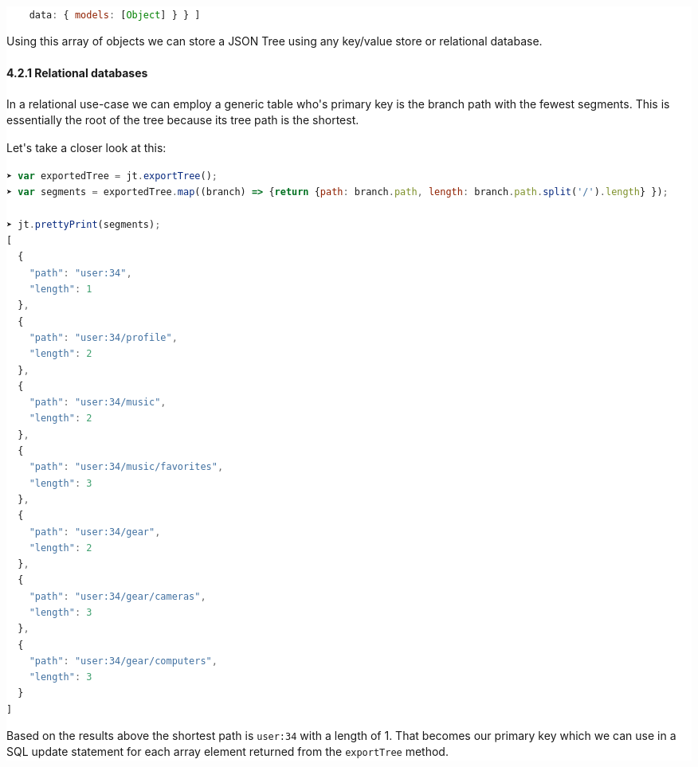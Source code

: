 ```javascript
    data: { models: [Object] } } ]
```

Using this array of objects we can store a JSON Tree using any key/value store or relational database.

<a name="Relational-databases"></a>
#### 4.2.1 Relational databases

In a relational use-case we can employ a generic table who's primary key is the branch path with the fewest segments. This is essentially the root of the tree because its tree path is the shortest.

Let's take a closer look at this:

```javascript
➤ var exportedTree = jt.exportTree();
➤ var segments = exportedTree.map((branch) => {return {path: branch.path, length: branch.path.split('/').length} });

➤ jt.prettyPrint(segments);
[
  {
    "path": "user:34",
    "length": 1
  },
  {
    "path": "user:34/profile",
    "length": 2
  },
  {
    "path": "user:34/music",
    "length": 2
  },
  {
    "path": "user:34/music/favorites",
    "length": 3
  },
  {
    "path": "user:34/gear",
    "length": 2
  },
  {
    "path": "user:34/gear/cameras",
    "length": 3
  },
  {
    "path": "user:34/gear/computers",
    "length": 3
  }
]
```

Based on the results above the shortest path is `user:34` with a length of 1. That becomes our primary key which we can use in a SQL update statement for each array element returned from the `exportTree` method.
